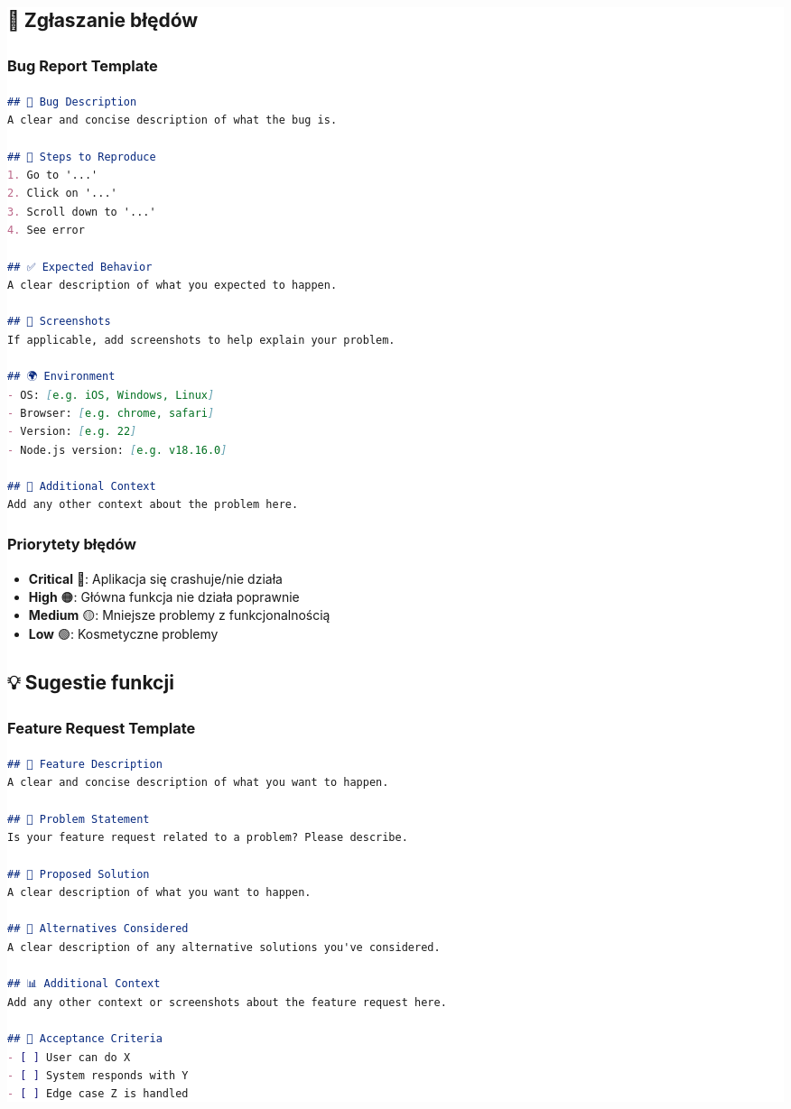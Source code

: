 ## 🐛 Zgłaszanie błędów

### Bug Report Template

```markdown
## 🐛 Bug Description
A clear and concise description of what the bug is.

## 🔄 Steps to Reproduce
1. Go to '...'
2. Click on '...'
3. Scroll down to '...'
4. See error

## ✅ Expected Behavior
A clear description of what you expected to happen.

## 📸 Screenshots
If applicable, add screenshots to help explain your problem.

## 🌍 Environment
- OS: [e.g. iOS, Windows, Linux]
- Browser: [e.g. chrome, safari]
- Version: [e.g. 22]
- Node.js version: [e.g. v18.16.0]

## 📝 Additional Context
Add any other context about the problem here.
```

### Priorytety błędów

- **Critical** 🔴: Aplikacja się crashuje/nie działa
- **High** 🟠: Główna funkcja nie działa poprawnie
- **Medium** 🟡: Mniejsze problemy z funkcjonalnością
- **Low** 🟢: Kosmetyczne problemy

## 💡 Sugestie funkcji

### Feature Request Template

```markdown
## 🚀 Feature Description
A clear and concise description of what you want to happen.

## 🤔 Problem Statement
Is your feature request related to a problem? Please describe.

## 💭 Proposed Solution
A clear description of what you want to happen.

## 🔄 Alternatives Considered
A clear description of any alternative solutions you've considered.

## 📊 Additional Context
Add any other context or screenshots about the feature request here.

## 🎯 Acceptance Criteria
- [ ] User can do X
- [ ] System responds with Y
- [ ] Edge case Z is handled
```
